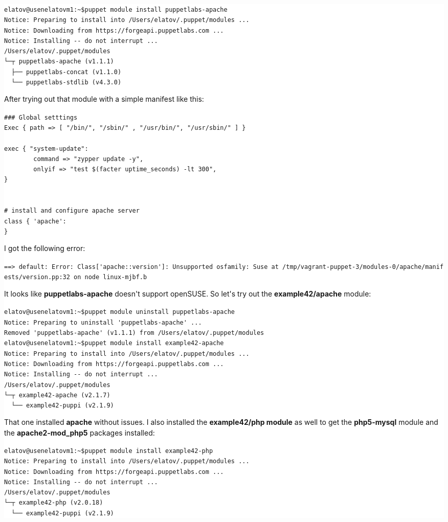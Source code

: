 	elatov@usenelatovm1:~$puppet module install puppetlabs-apache
	Notice: Preparing to install into /Users/elatov/.puppet/modules ...
	Notice: Downloading from https://forgeapi.puppetlabs.com ...
	Notice: Installing -- do not interrupt ...
	/Users/elatov/.puppet/modules
	└─┬ puppetlabs-apache (v1.1.1)
	  ├── puppetlabs-concat (v1.1.0)
	  └── puppetlabs-stdlib (v4.3.0)
	  
After trying out that module with a simple manifest like this:

	### Global setttings
	Exec { path => [ "/bin/", "/sbin/" , "/usr/bin/", "/usr/sbin/" ] }
	
	exec { "system-update":
	        command => "zypper update -y",
	        onlyif => "test $(facter uptime_seconds) -lt 300",
	}
	
	
	# install and configure apache server
	class { 'apache':
	}


I got the following error:

	==> default: Error: Class['apache::version']: Unsupported osfamily: Suse at /tmp/vagrant-puppet-3/modules-0/apache/manifests/version.pp:32 on node linux-mjbf.b

It looks like **puppetlabs-apache** doesn't support openSUSE. So let's try out the **example42/apache** module:

	elatov@usenelatovm1:~$puppet module uninstall puppetlabs-apache
	Notice: Preparing to uninstall 'puppetlabs-apache' ...
	Removed 'puppetlabs-apache' (v1.1.1) from /Users/elatov/.puppet/modules
	elatov@usenelatovm1:~$puppet module install example42-apache
	Notice: Preparing to install into /Users/elatov/.puppet/modules ...
	Notice: Downloading from https://forgeapi.puppetlabs.com ...
	Notice: Installing -- do not interrupt ...
	/Users/elatov/.puppet/modules
	└─┬ example42-apache (v2.1.7)
	  └── example42-puppi (v2.1.9)
	  
That one installed **apache** without issues. I also installed the **example42/php module** as well to get the **php5-mysql** module and the **apache2-mod_php5** packages installed:

	elatov@usenelatovm1:~$puppet module install example42-php
	Notice: Preparing to install into /Users/elatov/.puppet/modules ...
	Notice: Downloading from https://forgeapi.puppetlabs.com ...
	Notice: Installing -- do not interrupt ...
	/Users/elatov/.puppet/modules
	└─┬ example42-php (v2.0.18)
	  └── example42-puppi (v2.1.9)
	  